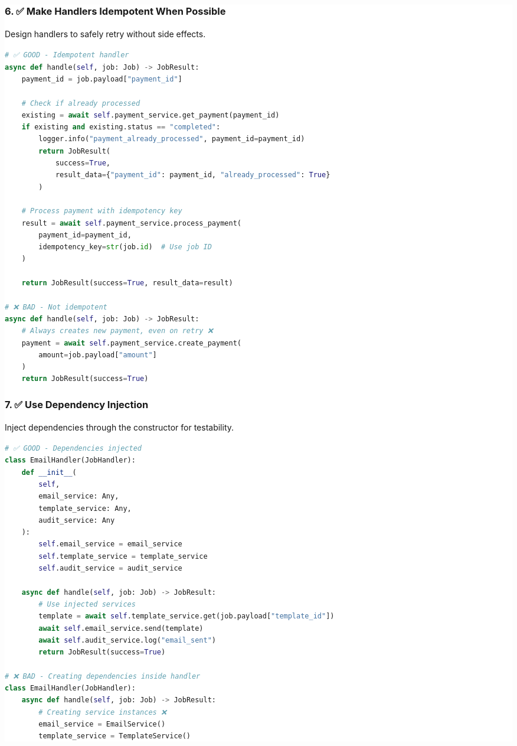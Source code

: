 ### 6. ✅ Make Handlers Idempotent When Possible

Design handlers to safely retry without side effects.

```python
# ✅ GOOD - Idempotent handler
async def handle(self, job: Job) -> JobResult:
    payment_id = job.payload["payment_id"]

    # Check if already processed
    existing = await self.payment_service.get_payment(payment_id)
    if existing and existing.status == "completed":
        logger.info("payment_already_processed", payment_id=payment_id)
        return JobResult(
            success=True,
            result_data={"payment_id": payment_id, "already_processed": True}
        )

    # Process payment with idempotency key
    result = await self.payment_service.process_payment(
        payment_id=payment_id,
        idempotency_key=str(job.id)  # Use job ID
    )

    return JobResult(success=True, result_data=result)

# ❌ BAD - Not idempotent
async def handle(self, job: Job) -> JobResult:
    # Always creates new payment, even on retry ❌
    payment = await self.payment_service.create_payment(
        amount=job.payload["amount"]
    )
    return JobResult(success=True)
```

### 7. ✅ Use Dependency Injection

Inject dependencies through the constructor for testability.

```python
# ✅ GOOD - Dependencies injected
class EmailHandler(JobHandler):
    def __init__(
        self,
        email_service: Any,
        template_service: Any,
        audit_service: Any
    ):
        self.email_service = email_service
        self.template_service = template_service
        self.audit_service = audit_service

    async def handle(self, job: Job) -> JobResult:
        # Use injected services
        template = await self.template_service.get(job.payload["template_id"])
        await self.email_service.send(template)
        await self.audit_service.log("email_sent")
        return JobResult(success=True)

# ❌ BAD - Creating dependencies inside handler
class EmailHandler(JobHandler):
    async def handle(self, job: Job) -> JobResult:
        # Creating service instances ❌
        email_service = EmailService()
        template_service = TemplateService()
```